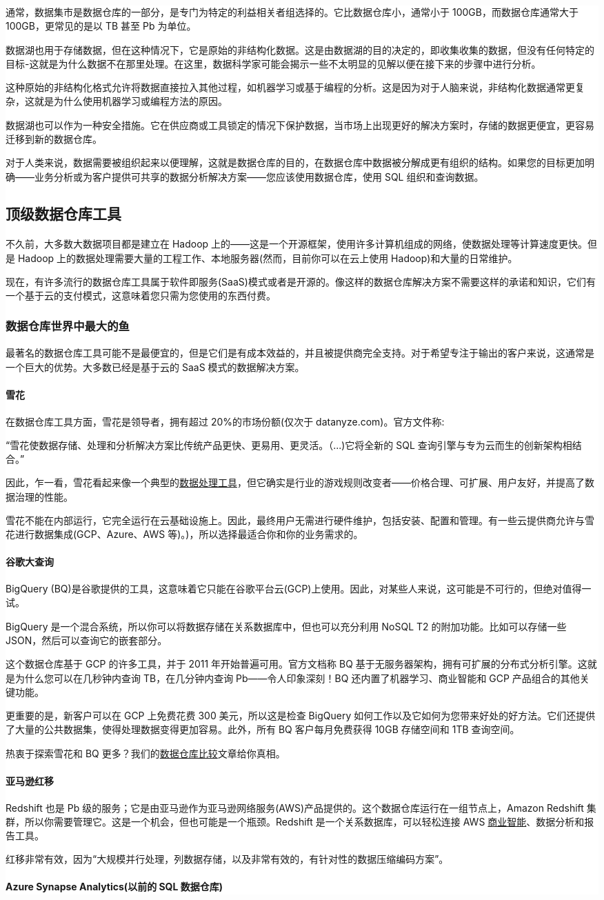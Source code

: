 通常，数据集市是数据仓库的一部分，是专门为特定的利益相关者组选择的。它比数据仓库小，通常小于 100GB，而数据仓库通常大于 100GB，更常见的是以 TB 甚至 Pb 为单位。

数据湖也用于存储数据，但在这种情况下，它是原始的非结构化数据。这是由数据湖的目的决定的，即收集收集的数据，但没有任何特定的目标-这就是为什么数据不在那里处理。在这里，数据科学家可能会揭示一些不太明显的见解以便在接下来的步骤中进行分析。

这种原始的非结构化格式允许将数据直接拉入其他过程，如机器学习或基于编程的分析。这是因为对于人脑来说，非结构化数据通常更复杂，这就是为什么使用机器学习或编程方法的原因。

数据湖也可以作为一种安全措施。它在供应商或工具锁定的情况下保护数据，当市场上出现更好的解决方案时，存储的数据更便宜，更容易迁移到新的数据仓库。

对于人类来说，数据需要被组织起来以便理解，这就是数据仓库的目的，在数据仓库中数据被分解成更有组织的结构。如果您的目标更加明确——业务分析或为客户提供可共享的数据分析解决方案——您应该使用数据仓库，使用 SQL 组织和查询数据。

## 顶级数据仓库工具

不久前，大多数大数据项目都是建立在 Hadoop 上的——这是一个开源框架，使用许多计算机组成的网络，使数据处理等计算速度更快。但是 Hadoop 上的数据处理需要大量的工程工作、本地服务器(然而，目前你可以在云上使用 Hadoop)和大量的日常维护。

现在，有许多流行的数据仓库工具属于软件即服务(SaaS)模式或者是开源的。像这样的数据仓库解决方案不需要这样的承诺和知识，它们有一个基于云的支付模式，这意味着您只需为您使用的东西付费。

### 数据仓库世界中最大的鱼

最著名的数据仓库工具可能不是最便宜的，但是它们是有成本效益的，并且被提供商完全支持。对于希望专注于输出的客户来说，这通常是一个巨大的优势。大多数已经是基于云的 SaaS 模式的数据解决方案。

#### 雪花

在数据仓库工具方面，雪花是领导者，拥有超过 20%的市场份额(仅次于 datanyze.com)。官方文件称:

“雪花使数据存储、处理和分析解决方案比传统产品更快、更易用、更灵活。（...)它将全新的 SQL 查询引擎与专为云而生的创新架构相结合。”

因此，乍一看，雪花看起来像一个典型的[数据处理工具](http://web.archive.org/web/20221206195757/https://www.netguru.com/blog/snowflake-warehouse-iot-data)，但它确实是行业的游戏规则改变者——价格合理、可扩展、用户友好，并提高了数据治理的性能。

雪花不能在内部运行，它完全运行在云基础设施上。因此，最终用户无需进行硬件维护，包括安装、配置和管理。有一些云提供商允许与雪花进行数据集成(GCP、Azure、AWS 等)。)，所以选择最适合你和你的业务需求的。

#### 谷歌大查询

BigQuery (BQ)是谷歌提供的工具，这意味着它只能在谷歌平台云(GCP)上使用。因此，对某些人来说，这可能是不可行的，但绝对值得一试。

BigQuery 是一个混合系统，所以你可以将数据存储在关系数据库中，但也可以充分利用 NoSQL T2 的附加功能。比如可以存储一些 JSON，然后可以查询它的嵌套部分。

这个数据仓库基于 GCP 的许多工具，并于 2011 年开始普遍可用。官方文档称 BQ 基于无服务器架构，拥有可扩展的分布式分析引擎。这就是为什么您可以在几秒钟内查询 TB，在几分钟内查询 Pb——令人印象深刻！BQ 还内置了机器学习、商业智能和 GCP 产品组合的其他关键功能。

更重要的是，新客户可以在 GCP 上免费花费 300 美元，所以这是检查 BigQuery 如何工作以及它如何为您带来好处的好方法。它们还提供了大量的公共数据集，使得处理数据变得更加容易。此外，所有 BQ 客户每月免费获得 10GB 存储空间和 1TB 查询空间。

热衷于探索雪花和 BQ 更多？我们的[数据仓库比较](http://web.archive.org/web/20221206195757/https://www.netguru.com/blog/bigquery-vs-snowflake)文章给你真相。

#### 亚马逊红移

Redshift 也是 Pb 级的服务；它是由亚马逊作为亚马逊网络服务(AWS)产品提供的。这个数据仓库运行在一组节点上，Amazon Redshift 集群，所以你需要管理它。这是一个机会，但也可能是一个瓶颈。Redshift 是一个关系数据库，可以轻松连接 AWS [商业智能](http://web.archive.org/web/20221206195757/https://www.netguru.com/blog/business-intelligence-vs-data-science)、数据分析和报告工具。

红移非常有效，因为“大规模并行处理，列数据存储，以及非常有效的，有针对性的数据压缩编码方案”。

#### Azure Synapse Analytics(以前的 SQL 数据仓库)
